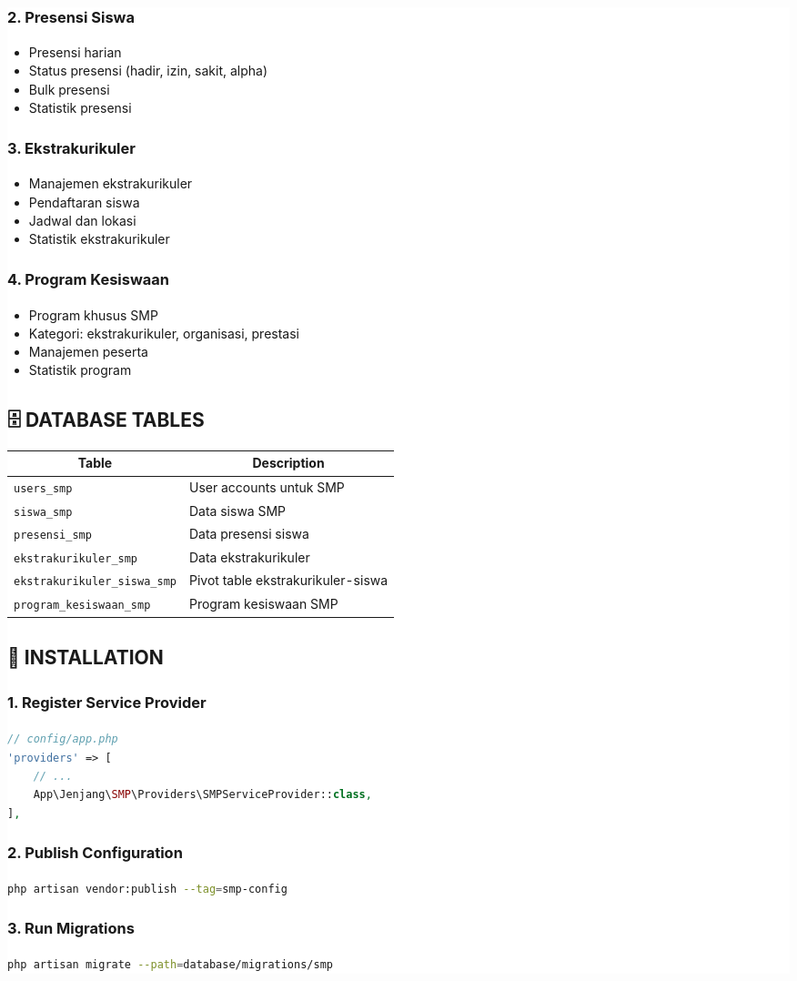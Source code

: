 ### **2. Presensi Siswa**
- Presensi harian
- Status presensi (hadir, izin, sakit, alpha)
- Bulk presensi
- Statistik presensi

### **3. Ekstrakurikuler**
- Manajemen ekstrakurikuler
- Pendaftaran siswa
- Jadwal dan lokasi
- Statistik ekstrakurikuler

### **4. Program Kesiswaan**
- Program khusus SMP
- Kategori: ekstrakurikuler, organisasi, prestasi
- Manajemen peserta
- Statistik program

## 🗄️ **DATABASE TABLES**

| Table | Description |
|-------|-------------|
| `users_smp` | User accounts untuk SMP |
| `siswa_smp` | Data siswa SMP |
| `presensi_smp` | Data presensi siswa |
| `ekstrakurikuler_smp` | Data ekstrakurikuler |
| `ekstrakurikuler_siswa_smp` | Pivot table ekstrakurikuler-siswa |
| `program_kesiswaan_smp` | Program kesiswaan SMP |

## 🚀 **INSTALLATION**

### **1. Register Service Provider**
```php
// config/app.php
'providers' => [
    // ...
    App\Jenjang\SMP\Providers\SMPServiceProvider::class,
],
```

### **2. Publish Configuration**
```bash
php artisan vendor:publish --tag=smp-config
```

### **3. Run Migrations**
```bash
php artisan migrate --path=database/migrations/smp
```
